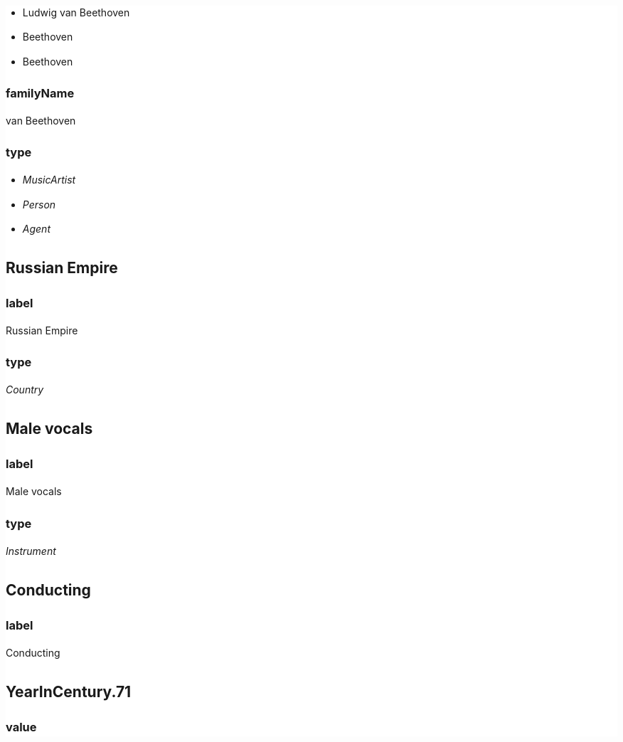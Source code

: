  - Ludwig van Beethoven

 - Beethoven

 - Beethoven

### familyName


van Beethoven

### type

 - *MusicArtist*

 - *Person*

 - *Agent*

## Russian Empire

### label


Russian Empire

### type


*Country*

## Male vocals

### label


Male vocals

### type


*Instrument*

## Conducting

### label


Conducting

## YearInCentury.71

### value

